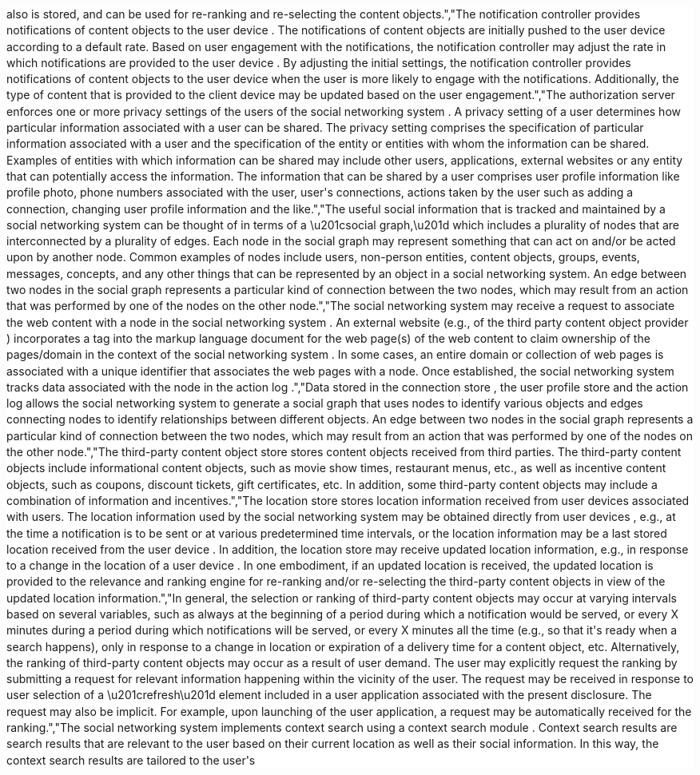 also is stored, and can be used for re-ranking and re-selecting the content objects.","The notification controller  provides notifications of content objects to the user device . The notifications of content objects are initially pushed to the user device  according to a default rate. Based on user engagement with the notifications, the notification controller  may adjust the rate in which notifications are provided to the user device . By adjusting the initial settings, the notification controller  provides notifications of content objects to the user device  when the user is more likely to engage with the notifications. Additionally, the type of content that is provided to the client device  may be updated based on the user engagement.","The authorization server  enforces one or more privacy settings of the users of the social networking system . A privacy setting of a user determines how particular information associated with a user can be shared. The privacy setting comprises the specification of particular information associated with a user and the specification of the entity or entities with whom the information can be shared. Examples of entities with which information can be shared may include other users, applications, external websites or any entity that can potentially access the information. The information that can be shared by a user comprises user profile information like profile photo, phone numbers associated with the user, user's connections, actions taken by the user such as adding a connection, changing user profile information and the like.","The useful social information that is tracked and maintained by a social networking system can be thought of in terms of a \u201csocial graph,\u201d which includes a plurality of nodes that are interconnected by a plurality of edges. Each node in the social graph may represent something that can act on and\/or be acted upon by another node. Common examples of nodes include users, non-person entities, content objects, groups, events, messages, concepts, and any other things that can be represented by an object in a social networking system. An edge between two nodes in the social graph represents a particular kind of connection between the two nodes, which may result from an action that was performed by one of the nodes on the other node.","The social networking system  may receive a request to associate the web content with a node in the social networking system . An external website (e.g., of the third party content object provider ) incorporates a tag into the markup language document for the web page(s) of the web content to claim ownership of the pages\/domain in the context of the social networking system . In some cases, an entire domain or collection of web pages is associated with a unique identifier that associates the web pages with a node. Once established, the social networking system  tracks data associated with the node in the action log .","Data stored in the connection store , the user profile store  and the action log  allows the social networking system  to generate a social graph that uses nodes to identify various objects and edges connecting nodes to identify relationships between different objects. An edge between two nodes in the social graph represents a particular kind of connection between the two nodes, which may result from an action that was performed by one of the nodes on the other node.","The third-party content object store  stores content objects received from third parties. The third-party content objects include informational content objects, such as movie show times, restaurant menus, etc., as well as incentive content objects, such as coupons, discount tickets, gift certificates, etc. In addition, some third-party content objects may include a combination of information and incentives.","The location store  stores location information received from user devices associated with users. The location information used by the social networking system  may be obtained directly from user devices , e.g., at the time a notification is to be sent or at various predetermined time intervals, or the location information may be a last stored location received from the user device . In addition, the location store  may receive updated location information, e.g., in response to a change in the location of a user device . In one embodiment, if an updated location is received, the updated location is provided to the relevance and ranking engine  for re-ranking and\/or re-selecting the third-party content objects in view of the updated location information.","In general, the selection or ranking of third-party content objects may occur at varying intervals based on several variables, such as always at the beginning of a period during which a notification would be served, or every X minutes during a period during which notifications will be served, or every X minutes all the time (e.g., so that it's ready when a search happens), only in response to a change in location or expiration of a delivery time for a content object, etc. Alternatively, the ranking of third-party content objects may occur as a result of user demand. The user may explicitly request the ranking by submitting a request for relevant information happening within the vicinity of the user. The request may be received in response to user selection of a \u201crefresh\u201d element included in a user application associated with the present disclosure. The request may also be implicit. For example, upon launching of the user application, a request may be automatically received for the ranking.","The social networking system  implements context search using a context search module . Context search results are search results that are relevant to the user based on their current location as well as their social information. In this way, the context search results are tailored to the user's